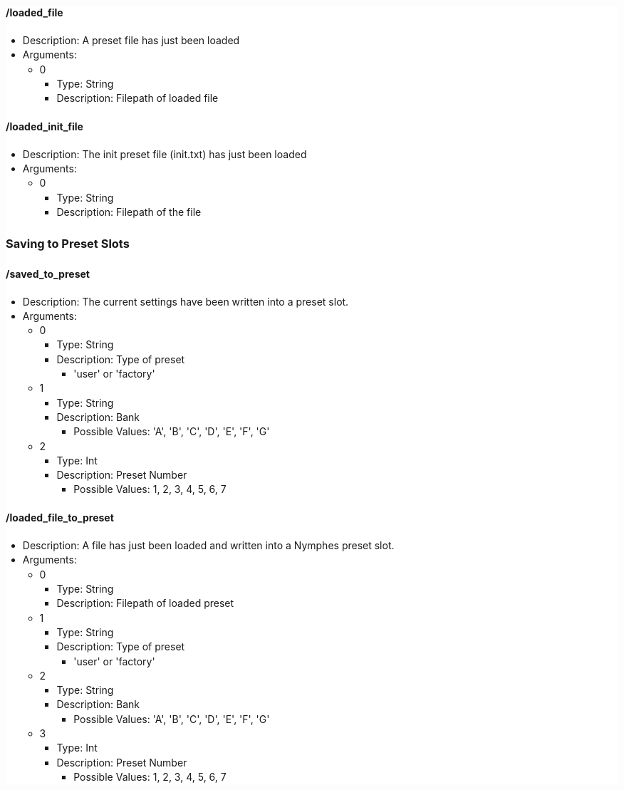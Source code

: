 #### /loaded_file
- Description: A preset file has just been loaded
- Arguments:
  - 0
    - Type: String
    - Description: Filepath of loaded file

#### /loaded_init_file
- Description: The init preset file (init.txt) has just been loaded
- Arguments:
  - 0
    - Type: String
    - Description: Filepath of the file
    
### Saving to Preset Slots

#### /saved_to_preset
- Description: The current settings have been written into a preset slot.
- Arguments:
  - 0
    - Type: String
    - Description: Type of preset
      - 'user' or 'factory'
  - 1
    - Type: String
    - Description: Bank
      - Possible Values: 'A', 'B', 'C', 'D', 'E', 'F', 'G'
  - 2
    - Type: Int
    - Description: Preset Number
      - Possible Values: 1, 2, 3, 4, 5, 6, 7

#### /loaded_file_to_preset
- Description: A file has just been loaded and written into a Nymphes preset slot.
- Arguments:
  - 0
    - Type: String
    - Description: Filepath of loaded preset
  - 1
    - Type: String
    - Description: Type of preset
      - 'user' or 'factory'
  - 2
    - Type: String
    - Description: Bank
      - Possible Values: 'A', 'B', 'C', 'D', 'E', 'F', 'G'
  - 3
    - Type: Int
    - Description: Preset Number
      - Possible Values: 1, 2, 3, 4, 5, 6, 7
